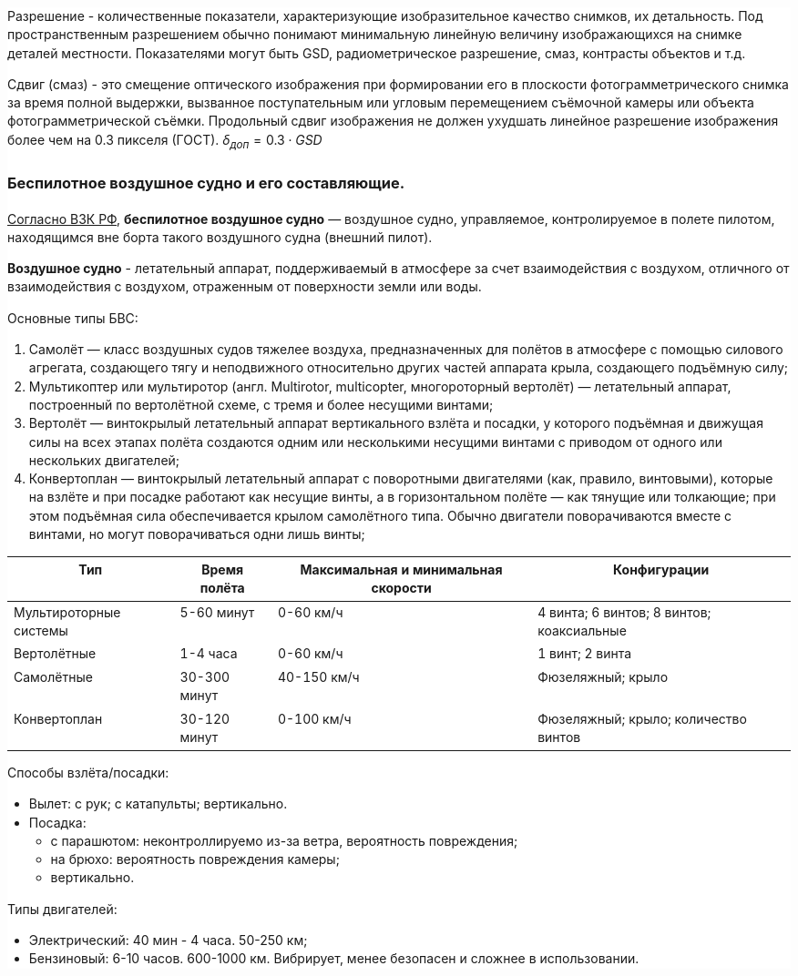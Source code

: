 Разрешение - количественные показатели, характеризующие изобразительное качество снимков, их детальность. Под пространственным разрешением обычно понимают минимальную линейную величину изображающихся на снимке деталей местности. Показателями могут быть GSD, радиометрическое разрешение, смаз, контрасты объектов и т.д.

Сдвиг (смаз) - это смещение оптического изображения при формировании его в плоскости фотограмметрического снимка за время полной выдержки, вызванное поступательным или угловым перемещением съёмочной камеры или объекта фотограмметрической съёмки. Продольный сдвиг изображения не должен ухудшать линейное разрешение изображения более чем на 0.3 пикселя (ГОСТ). $\delta_{доп}=0.3\cdot GSD$

### Беспилотное воздушное судно и его составляющие.

[Согласно ВЗК РФ](http://www.consultant.ru/document/cons_doc_LAW_13744/769b1039af2bbe0206b860c00dc12b379cc91553/), **беспилотное воздушное судно** — воздушное судно, управляемое, контролируемое в полете пилотом, находящимся вне борта такого воздушного судна (внешний пилот).

**Воздушное судно** - летательный аппарат, поддерживаемый в атмосфере за счет взаимодействия с воздухом, отличного от взаимодействия с воздухом, отраженным от поверхности земли или воды.

Основные типы БВС:
1. Самолёт — класс воздушных судов тяжелее воздуха, предназначенных для полётов в атмосфере с помощью силового агрегата, создающего тягу и неподвижного относительно других частей аппарата крыла, создающего подъёмную силу;
2. Мультикоптер или мультиротор (англ. Multirotor, multicopter, многороторный вертолёт) — летательный аппарат, построенный по вертолётной схеме, с тремя и более несущими винтами;
3. Вертолёт — винтокрылый летательный аппарат вертикального взлёта и посадки, у которого подъёмная и движущая силы на всех этапах полёта создаются одним или несколькими несущими винтами с приводом от одного или нескольких двигателей;
4. Конвертоплан — винтокрылый летательный аппарат с поворотными двигателями (как, правило, винтовыми), которые на взлёте и при посадке работают как несущие винты, а в горизонтальном полёте — как тянущие или толкающие; при этом подъёмная сила обеспечивается крылом самолётного типа. Обычно двигатели поворачиваются вместе с винтами, но могут поворачиваться одни лишь винты;

| Тип | Время полёта | Максимальная и минимальная скорости | Конфигурации |
|-|-|-|-|
| Мультироторные системы | 5-60 минут | 0-60 км/ч | 4 винта; 6 винтов; 8 винтов; коаксиальные |
| Вертолётные | 1-4 часа | 0-60 км/ч | 1 винт; 2 винта |
| Самолётные | 30-300 минут | 40-150 км/ч | Фюзеляжный; крыло |
| Конвертоплан | 30-120 минут | 0-100 км/ч | Фюзеляжный; крыло; количество винтов |

Способы взлёта/посадки:
- Вылет: с рук; с катапульты; вертикально.
- Посадка:
	- с парашютом: неконтроллируемо из-за ветра, вероятность повреждения;
	- на брюхо: вероятность повреждения камеры;
	- вертикально.

Типы двигателей:
- Электрический: 40 мин - 4 часа. 50-250 км;
- Бензиновый: 6-10 часов. 600-1000 км. Вибрирует, менее безопасен и сложнее в использовании.
